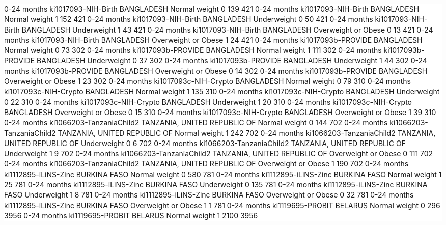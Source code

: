 0-24 months   ki1017093-NIH-Birth        BANGLADESH                     Normal weight                    0      139    421
0-24 months   ki1017093-NIH-Birth        BANGLADESH                     Normal weight                    1      152    421
0-24 months   ki1017093-NIH-Birth        BANGLADESH                     Underweight                      0       50    421
0-24 months   ki1017093-NIH-Birth        BANGLADESH                     Underweight                      1       43    421
0-24 months   ki1017093-NIH-Birth        BANGLADESH                     Overweight or Obese              0       13    421
0-24 months   ki1017093-NIH-Birth        BANGLADESH                     Overweight or Obese              1       24    421
0-24 months   ki1017093b-PROVIDE         BANGLADESH                     Normal weight                    0       73    302
0-24 months   ki1017093b-PROVIDE         BANGLADESH                     Normal weight                    1      111    302
0-24 months   ki1017093b-PROVIDE         BANGLADESH                     Underweight                      0       37    302
0-24 months   ki1017093b-PROVIDE         BANGLADESH                     Underweight                      1       44    302
0-24 months   ki1017093b-PROVIDE         BANGLADESH                     Overweight or Obese              0       14    302
0-24 months   ki1017093b-PROVIDE         BANGLADESH                     Overweight or Obese              1       23    302
0-24 months   ki1017093c-NIH-Crypto      BANGLADESH                     Normal weight                    0       79    310
0-24 months   ki1017093c-NIH-Crypto      BANGLADESH                     Normal weight                    1      135    310
0-24 months   ki1017093c-NIH-Crypto      BANGLADESH                     Underweight                      0       22    310
0-24 months   ki1017093c-NIH-Crypto      BANGLADESH                     Underweight                      1       20    310
0-24 months   ki1017093c-NIH-Crypto      BANGLADESH                     Overweight or Obese              0       15    310
0-24 months   ki1017093c-NIH-Crypto      BANGLADESH                     Overweight or Obese              1       39    310
0-24 months   ki1066203-TanzaniaChild2   TANZANIA, UNITED REPUBLIC OF   Normal weight                    0      144    702
0-24 months   ki1066203-TanzaniaChild2   TANZANIA, UNITED REPUBLIC OF   Normal weight                    1      242    702
0-24 months   ki1066203-TanzaniaChild2   TANZANIA, UNITED REPUBLIC OF   Underweight                      0        6    702
0-24 months   ki1066203-TanzaniaChild2   TANZANIA, UNITED REPUBLIC OF   Underweight                      1        9    702
0-24 months   ki1066203-TanzaniaChild2   TANZANIA, UNITED REPUBLIC OF   Overweight or Obese              0      111    702
0-24 months   ki1066203-TanzaniaChild2   TANZANIA, UNITED REPUBLIC OF   Overweight or Obese              1      190    702
0-24 months   ki1112895-iLiNS-Zinc       BURKINA FASO                   Normal weight                    0      580    781
0-24 months   ki1112895-iLiNS-Zinc       BURKINA FASO                   Normal weight                    1       25    781
0-24 months   ki1112895-iLiNS-Zinc       BURKINA FASO                   Underweight                      0      135    781
0-24 months   ki1112895-iLiNS-Zinc       BURKINA FASO                   Underweight                      1        8    781
0-24 months   ki1112895-iLiNS-Zinc       BURKINA FASO                   Overweight or Obese              0       32    781
0-24 months   ki1112895-iLiNS-Zinc       BURKINA FASO                   Overweight or Obese              1        1    781
0-24 months   ki1119695-PROBIT           BELARUS                        Normal weight                    0      296   3956
0-24 months   ki1119695-PROBIT           BELARUS                        Normal weight                    1     2100   3956